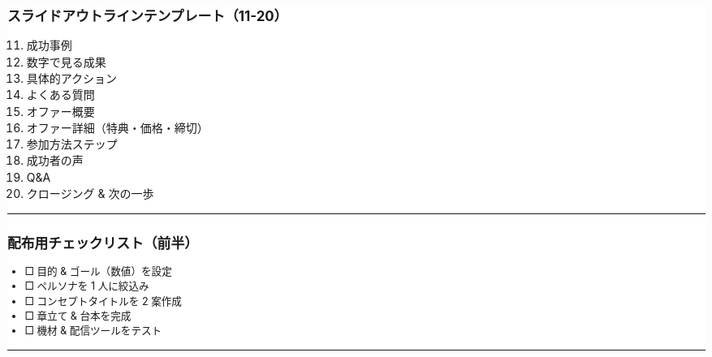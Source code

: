 <style scoped>
section {
  font-size: 1.1em;
}
h2 {
  font-size: 1.2em;
}
ul {
  font-size: 0.9em;
}
</style>

## スライドアウトラインテンプレート（11-20）

11. 成功事例
12. 数字で見る成果
13. 具体的アクション
14. よくある質問
15. オファー概要
16. オファー詳細（特典・価格・締切）
17. 参加方法ステップ
18. 成功者の声
19. Q&A
20. クロージング & 次の一歩

---

<style scoped>
section {
  font-size: 1.1em;
}
h2 {
  font-size: 1.2em;
}
ul {
  font-size: 0.9em;
}
</style>

## 配布用チェックリスト（前半）

* □ 目的 & ゴール（数値）を設定
* □ ペルソナを 1 人に絞込み
* □ コンセプトタイトルを 2 案作成
* □ 章立て & 台本を完成
* □ 機材 & 配信ツールをテスト

---

<style scoped>
section {
  font-size: 1.1em;
}
h2 {
  font-size: 1.2em;
}
ul {
  font-size: 0.9em;
}
</style>

